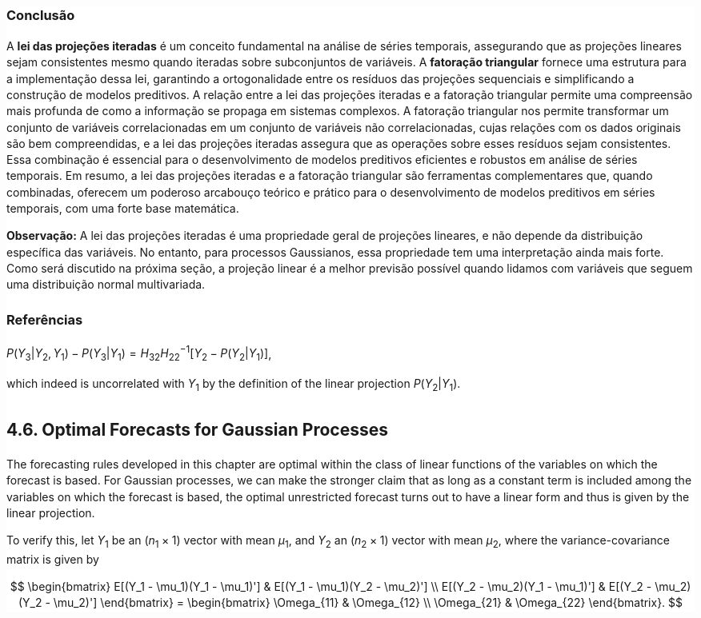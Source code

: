 ### Conclusão

A **lei das projeções iteradas** é um conceito fundamental na análise de séries temporais, assegurando que as projeções lineares sejam consistentes mesmo quando iteradas sobre subconjuntos de variáveis. A **fatoração triangular** fornece uma estrutura para a implementação dessa lei, garantindo a ortogonalidade entre os resíduos das projeções sequenciais e simplificando a construção de modelos preditivos.
A relação entre a lei das projeções iteradas e a fatoração triangular permite uma compreensão mais profunda de como a informação se propaga em sistemas complexos. A fatoração triangular nos permite transformar um conjunto de variáveis correlacionadas em um conjunto de variáveis não correlacionadas, cujas relações com os dados originais são bem compreendidas, e a lei das projeções iteradas assegura que as operações sobre esses resíduos sejam consistentes. Essa combinação é essencial para o desenvolvimento de modelos preditivos eficientes e robustos em análise de séries temporais.
Em resumo, a lei das projeções iteradas e a fatoração triangular são ferramentas complementares que, quando combinadas, oferecem um poderoso arcabouço teórico e prático para o desenvolvimento de modelos preditivos em séries temporais, com uma forte base matemática.

**Observação:** A lei das projeções iteradas é uma propriedade geral de projeções lineares, e não depende da distribuição específica das variáveis. No entanto, para processos Gaussianos, essa propriedade tem uma interpretação ainda mais forte. Como será discutido na próxima seção, a projeção linear é a melhor previsão possível quando lidamos com variáveis que seguem uma distribuição normal multivariada.

### Referências
[^4.4.1]: Any positive definite symmetric (n × n) matrix $\Omega$ has a unique representation of the form $\Omega = ADA'$, where $A$ is a lower triangular matrix with 1s along the principal diagonal...
[^4.5.4]: Substituting [4.5.1] into [4.5.3], the second-moment matrix of $\tilde{Y}$ is seen to be diagonal: $E(\tilde{Y}\tilde{Y}')$ = $A^{-1}\Omega[A']^{-1} = A^{-1}ADA'[A']^{-1} = D$.
[^4.5.5]: That is, $E(\tilde{Y_i}\tilde{Y_j}) = \begin{cases} d_{ii} & \text{for } i=j \\ 0 & \text{for } i \neq j \end{cases}$.
[^4.5.9]: or, using [4.5.8], $\tilde{Y_2}$ = $Y_2$ - $\Omega_{21}\Omega_{11}^{-1}Y_1$ = $Y_2$ - $\alpha Y_1$, where we have defined $\alpha$ = $\Omega_{21}\Omega_{11}^{-1}$. The fact that $\tilde{Y_2}$ is uncorrelated with $Y_1$ implies $E(\tilde{Y_2}Y_1)$ = $E[(Y_2 - \alpha Y_1)Y_1] = 0$.
[^4.5.30]: $P(Y_3|Y_2,Y_1) = \Omega_{31}\Omega_{11}^{-1}Y_1 + H_{32}H_{22}^{-1}(Y_2 - \Omega_{21}\Omega_{11}^{-1}Y_1)
        = P(Y_3|Y_1) + H_{32}H_{22}^{-1}[Y_2 - P(Y_2|Y_1)]$, where $H_{32}$ = $E\{[Y_3 - P(Y_3|Y_1)][Y_2 - P(Y_2|Y_1)]'\}$.
[^4.5.32]: Another useful result, the law of iterated projections, can be inferred im- mediately from [4.5.30]. What happens if the projection $P(Y_3|Y_2,Y_1)$ is itself projected on $Y_1$? The law of iterated projections says that this projection is equal to the simple projection of $Y_3$ on $Y_1$: $P[P(Y_3|Y_2,Y_1)|Y_1] = P(Y_3|Y_1)$.
To verify this claim, we need to show that the difference between $P(Y_3|Y_2,Y_1)$ and $P(Y_3|Y_1)$ is uncorrelated with $Y_1$. But from [4.5.30], this difference is given by

$P(Y_3|Y_2,Y_1) - P(Y_3|Y_1) = H_{32}H_{22}^{-1}[Y_2 - P(Y_2|Y_1)]$,

which indeed is uncorrelated with $Y_1$ by the definition of the linear projection $P(Y_2|Y_1)$.

## 4.6. Optimal Forecasts for Gaussian Processes

The forecasting rules developed in this chapter are optimal within the class of linear functions of the variables on which the forecast is based. For Gaussian processes, we can make the stronger claim that as long as a constant term is included among the variables on which the forecast is based, the optimal unrestricted forecast turns out to have a linear form and thus is given by the linear projection.

To verify this, let $Y_1$ be an $(n_1 \times 1)$ vector with mean $\mu_1$, and $Y_2$ an $(n_2 \times 1)$ vector with mean $\mu_2$, where the variance-covariance matrix is given by

$$
\begin{bmatrix}
E[(Y_1 - \mu_1)(Y_1 - \mu_1)'] & E[(Y_1 - \mu_1)(Y_2 - \mu_2)'] \\
E[(Y_2 - \mu_2)(Y_1 - \mu_1)'] & E[(Y_2 - \mu_2)(Y_2 - \mu_2)']
\end{bmatrix} =
\begin{bmatrix}
\Omega_{11} & \Omega_{12} \\
\Omega_{21} & \Omega_{22}
\end{bmatrix}.
$$
